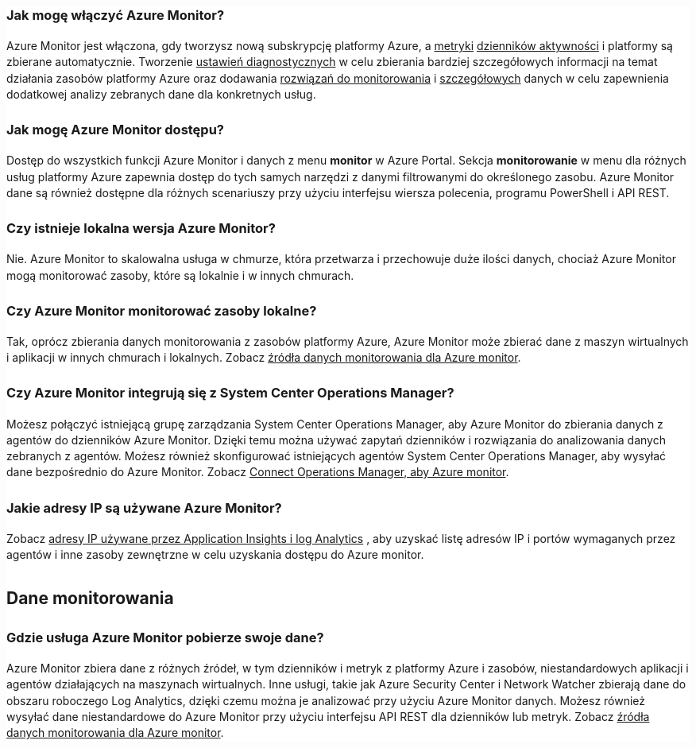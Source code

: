 ### <a name="how-do-i-enable-azure-monitor"></a>Jak mogę włączyć Azure Monitor?
Azure Monitor jest włączona, gdy tworzysz nową subskrypcję platformy Azure, a [metryki](essentials/data-platform-metrics.md) [dzienników aktywności](./essentials/platform-logs-overview.md) i platformy są zbierane automatycznie. Tworzenie [ustawień diagnostycznych](essentials/diagnostic-settings.md) w celu zbierania bardziej szczegółowych informacji na temat działania zasobów platformy Azure oraz dodawania [rozwiązań do monitorowania](insights/solutions.md) i [szczegółowych](./monitor-reference.md) danych w celu zapewnienia dodatkowej analizy zebranych dane dla konkretnych usług. 

### <a name="how-do-i-access-azure-monitor"></a>Jak mogę Azure Monitor dostępu?
Dostęp do wszystkich funkcji Azure Monitor i danych z menu **monitor** w Azure Portal. Sekcja **monitorowanie** w menu dla różnych usług platformy Azure zapewnia dostęp do tych samych narzędzi z danymi filtrowanymi do określonego zasobu. Azure Monitor dane są również dostępne dla różnych scenariuszy przy użyciu interfejsu wiersza polecenia, programu PowerShell i API REST.

### <a name="is-there-an-on-premises-version-of-azure-monitor"></a>Czy istnieje lokalna wersja Azure Monitor?
Nie. Azure Monitor to skalowalna usługa w chmurze, która przetwarza i przechowuje duże ilości danych, chociaż Azure Monitor mogą monitorować zasoby, które są lokalnie i w innych chmurach.

### <a name="can-azure-monitor-monitor-on-premises-resources"></a>Czy Azure Monitor monitorować zasoby lokalne?
Tak, oprócz zbierania danych monitorowania z zasobów platformy Azure, Azure Monitor może zbierać dane z maszyn wirtualnych i aplikacji w innych chmurach i lokalnych. Zobacz [źródła danych monitorowania dla Azure monitor](agents/data-sources.md).

### <a name="does-azure-monitor-integrate-with-system-center-operations-manager"></a>Czy Azure Monitor integrują się z System Center Operations Manager?
Możesz połączyć istniejącą grupę zarządzania System Center Operations Manager, aby Azure Monitor do zbierania danych z agentów do dzienników Azure Monitor. Dzięki temu można używać zapytań dzienników i rozwiązania do analizowania danych zebranych z agentów. Możesz również skonfigurować istniejących agentów System Center Operations Manager, aby wysyłać dane bezpośrednio do Azure Monitor. Zobacz [Connect Operations Manager, aby Azure monitor](agents/om-agents.md).

### <a name="what-ip-addresses-does-azure-monitor-use"></a>Jakie adresy IP są używane Azure Monitor?
Zobacz [adresy IP używane przez Application Insights i log Analytics](app/ip-addresses.md) , aby uzyskać listę adresów IP i portów wymaganych przez agentów i inne zasoby zewnętrzne w celu uzyskania dostępu do Azure monitor. 

## <a name="monitoring-data"></a>Dane monitorowania

### <a name="where-does-azure-monitor-get-its-data"></a>Gdzie usługa Azure Monitor pobierze swoje dane?
Azure Monitor zbiera dane z różnych źródeł, w tym dzienników i metryk z platformy Azure i zasobów, niestandardowych aplikacji i agentów działających na maszynach wirtualnych. Inne usługi, takie jak Azure Security Center i Network Watcher zbierają dane do obszaru roboczego Log Analytics, dzięki czemu można je analizować przy użyciu Azure Monitor danych. Możesz również wysyłać dane niestandardowe do Azure Monitor przy użyciu interfejsu API REST dla dzienników lub metryk. Zobacz [źródła danych monitorowania dla Azure monitor](agents/data-sources.md).
